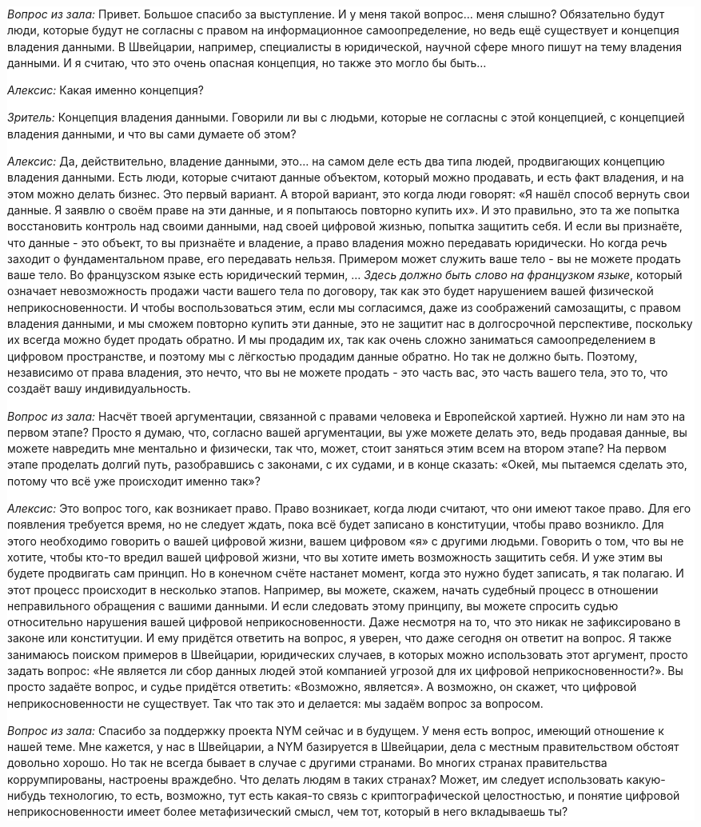_Вопрос из зала:_ Привет. Большое спасибо за выступление. И у меня такой вопрос… меня слышно? Обязательно будут люди, которые будут не согласны с правом на информационное самоопределение, но ведь ещё существует и концепция владения данными. В Швейцарии, например, специалисты в юридической, научной сфере много пишут на тему владения данными. И я считаю, что это очень опасная концепция, но также это могло бы быть…

_Алексис:_ Какая именно концепция?

_Зритель:_ Концепция владения данными. Говорили ли вы с людьми, которые не согласны с этой концепцией, с концепцией владения данными, и что вы сами думаете об этом?

_Алексис:_ Да, действительно, владение данными, это… на самом деле есть два типа людей, продвигающих концепцию владения данными. Есть люди, которые считают данные объектом, который можно продавать, и есть факт владения, и на этом можно делать бизнес. Это первый вариант. А второй вариант, это когда люди говорят: «Я нашёл способ вернуть свои данные. Я заявлю о своём праве на эти данные, и я попытаюсь повторно купить их». И это правильно, это та же попытка восстановить контроль над своими данными, над своей цифровой жизнью, попытка защитить себя. И если вы признаёте, что данные - это объект, то вы признаёте и владение, а право владения можно передавать юридически. Но когда речь заходит о фундаментальном праве, его передавать нельзя. Примером может служить ваше тело - вы не можете продать ваше тело. Во французском языке есть юридический термин, … _Здесь должно быть слово на французком языке_, который означает невозможность продажи части вашего тела по договору, так как это будет нарушением вашей физической неприкосновенности. И чтобы воспользоваться этим, если мы согласимся, даже из соображений самозащиты, с правом владения данными, и мы сможем повторно купить эти данные, это не защитит нас в долгосрочной перспективе, поскольку их всегда можно будет продать обратно. И мы продадим их, так как очень сложно заниматься самоопределением в цифровом пространстве, и поэтому мы с лёгкостью продадим данные обратно. Но так не должно быть. Поэтому, независимо от права владения, это нечто, что вы не можете продать - это часть вас, это часть вашего тела, это то, что создаёт вашу индивидуальность.

_Вопрос из зала:_ Насчёт твоей аргументации, связанной с правами человека и Европейской хартией. Нужно ли нам это на первом этапе? Просто я думаю, что, согласно вашей аргументации, вы уже можете делать это, ведь продавая данные, вы можете навредить мне ментально и физически, так что, может, стоит заняться этим всем на втором этапе? На первом этапе проделать долгий путь, разобравшись с законами, с их судами, и в конце сказать: «Oкей, мы пытаемся сделать это, потому что всё уже происходит именно так»?

_Алексис:_ Это вопрос того, как возникает право. Право возникает, когда люди считают, что они имеют такое право. Для его появления требуется время, но не следует ждать, пока всё будет записано в конституции, чтобы право возникло. Для этого необходимо говорить о вашей цифровой жизни, вашем цифровом «я» с другими людьми. Говорить о том, что вы не хотите, чтобы кто-то вредил вашей цифровой жизни, что вы хотите иметь возможность защитить себя. И уже этим вы будете продвигать сам принцип. Но в конечном счёте настанет момент, когда это нужно будет записать, я так полагаю. И этот процесс происходит в несколько этапов. Например, вы можете, скажем, начать судебный процесс в отношении неправильного обращения с вашими данными. И если следовать этому принципу, вы можете спросить судью относительно нарушения вашей цифровой неприкосновенности. Даже несмотря на то, что это никак не зафиксировано в законе или конституции. И ему придётся ответить на вопрос, я уверен, что даже сегодня он ответит на вопрос. Я также занимаюсь поиском примеров в Швейцарии, юридических случаев, в которых можно использовать этот аргумент, просто задать вопрос: «Не является ли сбор данных людей этой компанией угрозой для их цифровой неприкосновенности?». Вы просто задаёте вопрос, и судье придётся ответить: «Возможно, является». А возможно, он скажет, что цифровой неприкосновенности не существует. Так что так это и делается: мы задаём вопрос за вопросом.

_Вопрос из зала:_ Спасибо за поддержку проекта NYM сейчас и в будущем. У меня есть вопрос, имеющий отношение к нашей теме. Мне кажется, у нас в Швейцарии, а NYM базируется в Швейцарии, дела с местным правительством обстоят довольно хорошо. Но так не всегда бывает в случае с другими странами. Во многих странах правительства коррумпированы, настроены враждебно. Что делать людям в таких странах? Может, им следует использовать какую-нибудь технологию, то есть, возможно, тут есть какая-то связь с криптографической целостностью, и понятие цифровой неприкосновенности имеет более метафизический смысл, чем тот, который в него вкладываешь ты?
